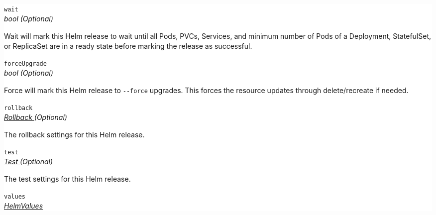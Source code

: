 </tr>
<tr>
<td>
<code>wait</code><br>
<em>
bool
</em>
</td>
<td>
<em>(Optional)</em>
<p>Wait will mark this Helm release to wait until all Pods,
PVCs, Services, and minimum number of Pods of a Deployment,
StatefulSet, or ReplicaSet are in a ready state before marking
the release as successful.</p>
</td>
</tr>
<tr>
<td>
<code>forceUpgrade</code><br>
<em>
bool
</em>
</td>
<td>
<em>(Optional)</em>
<p>Force will mark this Helm release to <code>--force</code> upgrades. This
forces the resource updates through delete/recreate if needed.</p>
</td>
</tr>
<tr>
<td>
<code>rollback</code><br>
<em>
<a href="#helm.fluxcd.io/v1.Rollback">
Rollback
</a>
</em>
</td>
<td>
<em>(Optional)</em>
<p>The rollback settings for this Helm release.</p>
</td>
</tr>
<tr>
<td>
<code>test</code><br>
<em>
<a href="#helm.fluxcd.io/v1.Test">
Test
</a>
</em>
</td>
<td>
<em>(Optional)</em>
<p>The test settings for this Helm release.</p>
</td>
</tr>
<tr>
<td>
<code>values</code><br>
<em>
<a href="#helm.fluxcd.io/v1.HelmValues">
HelmValues
</a>